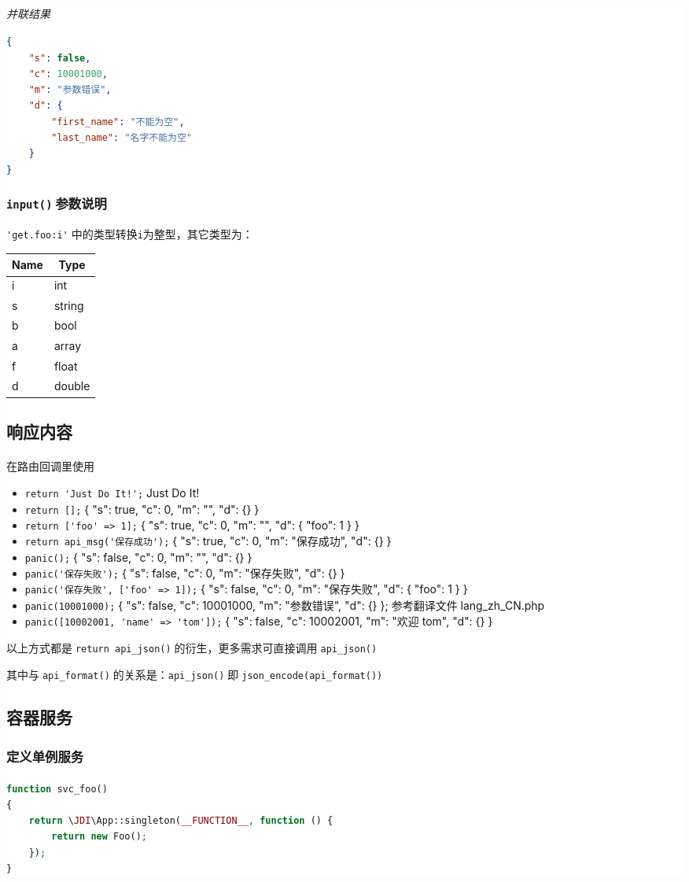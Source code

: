 *并联结果*
```json
{
    "s": false,
    "c": 10001000,
    "m": "参数错误",
    "d": {
        "first_name": "不能为空",
        "last_name": "名字不能为空"
    }
}
```

### `input()` 参数说明

`'get.foo:i'` 中的类型转换`i`为整型，其它类型为：

Name | Type
--- | ---
i | int
s | string
b | bool
a | array
f | float
d | double

## 响应内容

在路由回调里使用

- `return 'Just Do It!';` Just Do It!
- `return [];` { "s": true, "c": 0, "m": "", "d": {} }
- `return ['foo' => 1];` { "s": true, "c": 0, "m": "", "d": { "foo": 1 } }
- `return api_msg('保存成功');` { "s": true, "c": 0, "m": "保存成功", "d": {} }
- `panic();` { "s": false, "c": 0, "m": "", "d": {} }
- `panic('保存失败');` { "s": false, "c": 0, "m": "保存失败", "d": {} }
- `panic('保存失败', ['foo' => 1]);` { "s": false, "c": 0, "m": "保存失败", "d": { "foo": 1 } }
- `panic(10001000);` { "s": false, "c": 10001000, "m": "参数错误", "d": {} }; 参考翻译文件 lang_zh_CN.php
- `panic([10002001, 'name' => 'tom']);` { "s": false, "c": 10002001, "m": "欢迎 tom", "d": {} }

以上方式都是 `return api_json()` 的衍生，更多需求可直接调用 `api_json()`

其中与 `api_format()` 的关系是：`api_json()` 即 `json_encode(api_format())`

## 容器服务

### 定义单例服务
 
```php
function svc_foo()
{
    return \JDI\App::singleton(__FUNCTION__, function () {
        return new Foo();
    });
}
```
